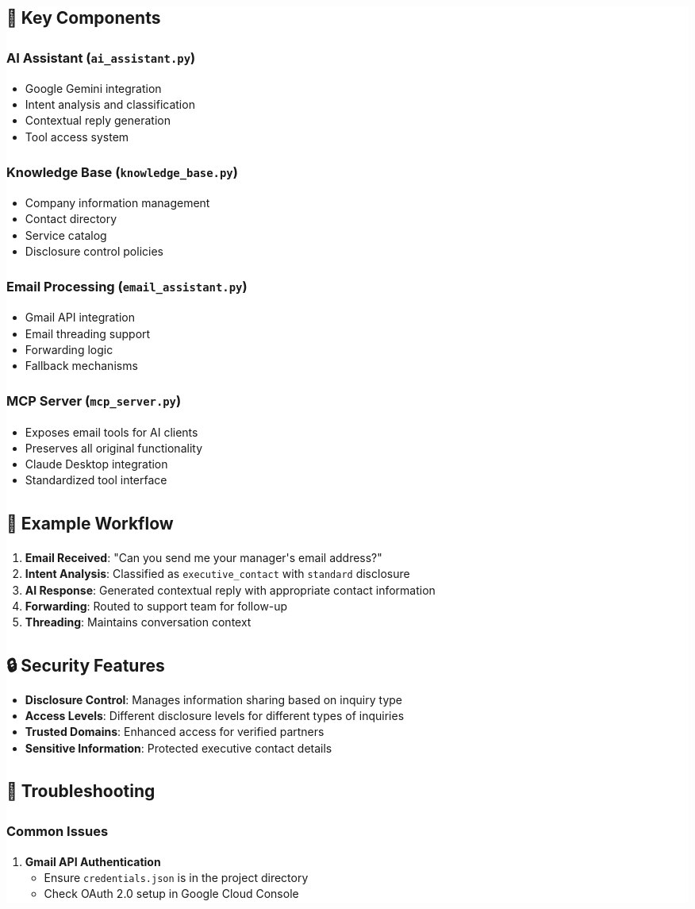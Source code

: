 ## 🔧 Key Components

### AI Assistant (`ai_assistant.py`)
- Google Gemini integration
- Intent analysis and classification
- Contextual reply generation
- Tool access system

### Knowledge Base (`knowledge_base.py`)
- Company information management
- Contact directory
- Service catalog
- Disclosure control policies

### Email Processing (`email_assistant.py`)
- Gmail API integration
- Email threading support
- Forwarding logic
- Fallback mechanisms

### MCP Server (`mcp_server.py`)
- Exposes email tools for AI clients
- Preserves all original functionality
- Claude Desktop integration
- Standardized tool interface

## 🎯 Example Workflow

1. **Email Received**: "Can you send me your manager's email address?"
2. **Intent Analysis**: Classified as `executive_contact` with `standard` disclosure
3. **AI Response**: Generated contextual reply with appropriate contact information
4. **Forwarding**: Routed to support team for follow-up
5. **Threading**: Maintains conversation context

## 🔒 Security Features

- **Disclosure Control**: Manages information sharing based on inquiry type
- **Access Levels**: Different disclosure levels for different types of inquiries
- **Trusted Domains**: Enhanced access for verified partners
- **Sensitive Information**: Protected executive contact details

## 🚨 Troubleshooting

### Common Issues

1. **Gmail API Authentication**
   - Ensure `credentials.json` is in the project directory
   - Check OAuth 2.0 setup in Google Cloud Console
